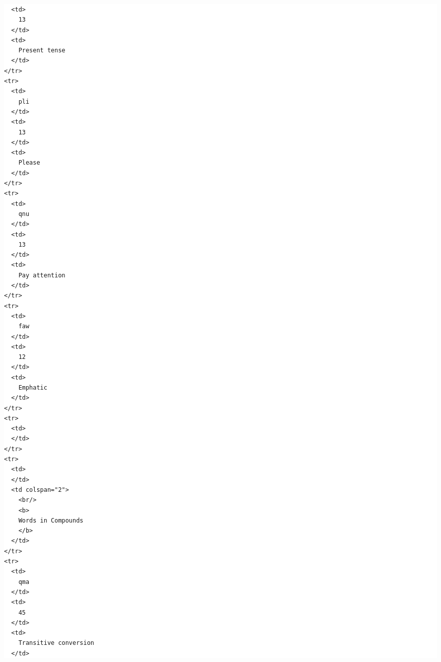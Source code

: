       <td>
        13
      </td>
      <td>
        Present tense
      </td>
    </tr>
    <tr>
      <td>
        pli
      </td>
      <td>
        13
      </td>
      <td>
        Please
      </td>
    </tr>
    <tr>
      <td>
        qnu
      </td>
      <td>
        13
      </td>
      <td>
        Pay attention
      </td>
    </tr>
    <tr>
      <td>
        faw
      </td>
      <td>
        12
      </td>
      <td>
        Emphatic
      </td>
    </tr>
    <tr>
      <td>
      </td>
    </tr>
    <tr>
      <td>
      </td>
      <td colspan="2">
        <br/>
        <b>
        Words in Compounds
        </b>
      </td>
    </tr>
    <tr>
      <td>
        qma
      </td>
      <td>
        45
      </td>
      <td>
        Transitive conversion
      </td>